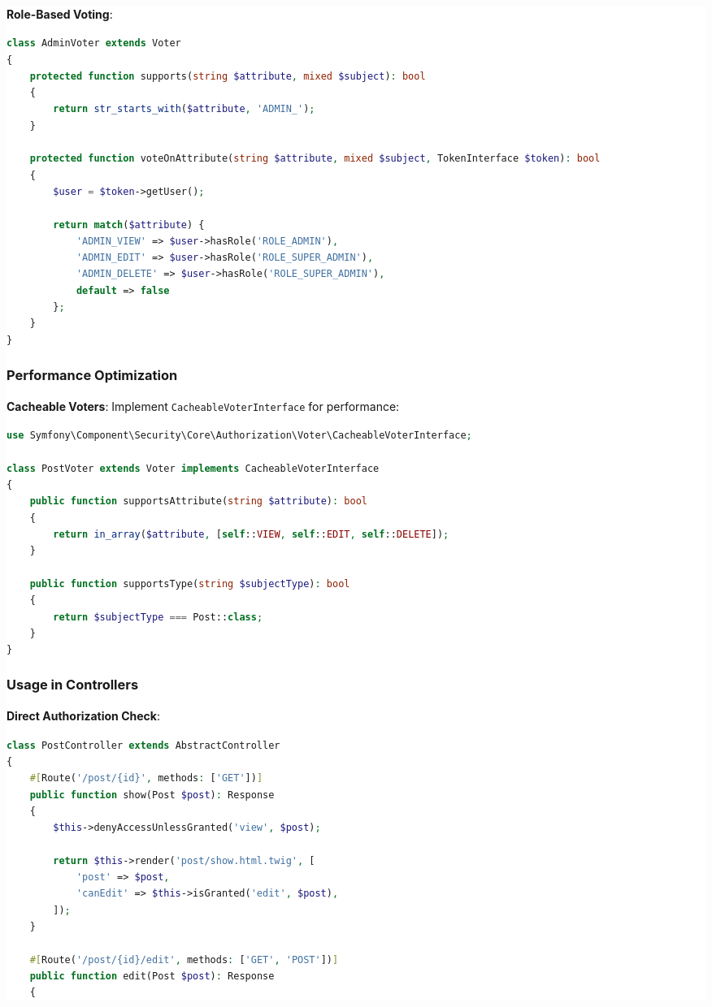 **Role-Based Voting**:
```php
class AdminVoter extends Voter
{
    protected function supports(string $attribute, mixed $subject): bool
    {
        return str_starts_with($attribute, 'ADMIN_');
    }

    protected function voteOnAttribute(string $attribute, mixed $subject, TokenInterface $token): bool
    {
        $user = $token->getUser();
        
        return match($attribute) {
            'ADMIN_VIEW' => $user->hasRole('ROLE_ADMIN'),
            'ADMIN_EDIT' => $user->hasRole('ROLE_SUPER_ADMIN'),
            'ADMIN_DELETE' => $user->hasRole('ROLE_SUPER_ADMIN'),
            default => false
        };
    }
}
```

### Performance Optimization

**Cacheable Voters**: Implement `CacheableVoterInterface` for performance:

```php
use Symfony\Component\Security\Core\Authorization\Voter\CacheableVoterInterface;

class PostVoter extends Voter implements CacheableVoterInterface
{
    public function supportsAttribute(string $attribute): bool
    {
        return in_array($attribute, [self::VIEW, self::EDIT, self::DELETE]);
    }

    public function supportsType(string $subjectType): bool
    {
        return $subjectType === Post::class;
    }
}
```

### Usage in Controllers

**Direct Authorization Check**:
```php
class PostController extends AbstractController
{
    #[Route('/post/{id}', methods: ['GET'])]
    public function show(Post $post): Response
    {
        $this->denyAccessUnlessGranted('view', $post);
        
        return $this->render('post/show.html.twig', [
            'post' => $post,
            'canEdit' => $this->isGranted('edit', $post),
        ]);
    }
    
    #[Route('/post/{id}/edit', methods: ['GET', 'POST'])]
    public function edit(Post $post): Response
    {
```